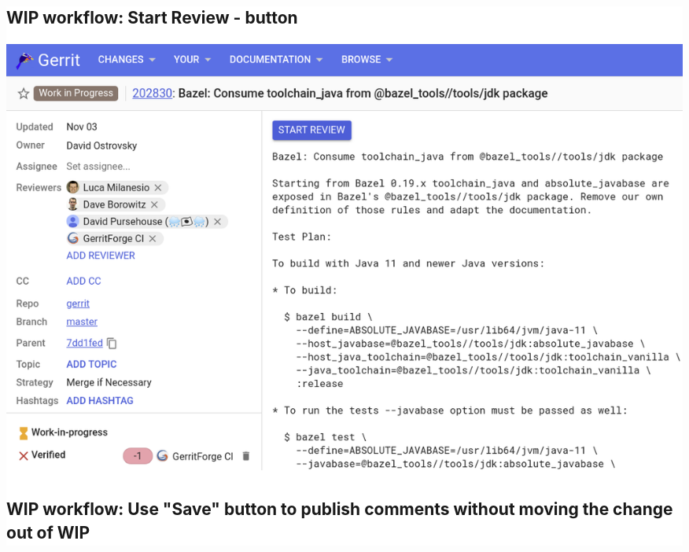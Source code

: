 ## WIP workflow: Start Review - button

![WIP workflow: Start Review - button](./imgs/start_review_button.png)

## WIP workflow: Use "Save" button to publish comments without moving the change out of WIP
